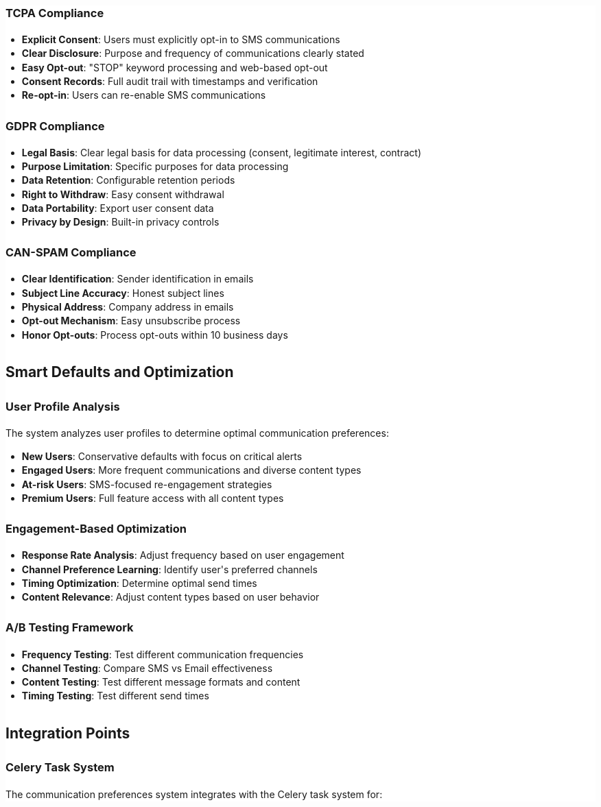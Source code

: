 ### TCPA Compliance
- **Explicit Consent**: Users must explicitly opt-in to SMS communications
- **Clear Disclosure**: Purpose and frequency of communications clearly stated
- **Easy Opt-out**: "STOP" keyword processing and web-based opt-out
- **Consent Records**: Full audit trail with timestamps and verification
- **Re-opt-in**: Users can re-enable SMS communications

### GDPR Compliance
- **Legal Basis**: Clear legal basis for data processing (consent, legitimate interest, contract)
- **Purpose Limitation**: Specific purposes for data processing
- **Data Retention**: Configurable retention periods
- **Right to Withdraw**: Easy consent withdrawal
- **Data Portability**: Export user consent data
- **Privacy by Design**: Built-in privacy controls

### CAN-SPAM Compliance
- **Clear Identification**: Sender identification in emails
- **Subject Line Accuracy**: Honest subject lines
- **Physical Address**: Company address in emails
- **Opt-out Mechanism**: Easy unsubscribe process
- **Honor Opt-outs**: Process opt-outs within 10 business days

## Smart Defaults and Optimization

### User Profile Analysis
The system analyzes user profiles to determine optimal communication preferences:

- **New Users**: Conservative defaults with focus on critical alerts
- **Engaged Users**: More frequent communications and diverse content types
- **At-risk Users**: SMS-focused re-engagement strategies
- **Premium Users**: Full feature access with all content types

### Engagement-Based Optimization
- **Response Rate Analysis**: Adjust frequency based on user engagement
- **Channel Preference Learning**: Identify user's preferred channels
- **Timing Optimization**: Determine optimal send times
- **Content Relevance**: Adjust content types based on user behavior

### A/B Testing Framework
- **Frequency Testing**: Test different communication frequencies
- **Channel Testing**: Compare SMS vs Email effectiveness
- **Content Testing**: Test different message formats and content
- **Timing Testing**: Test different send times

## Integration Points

### Celery Task System
The communication preferences system integrates with the Celery task system for:
